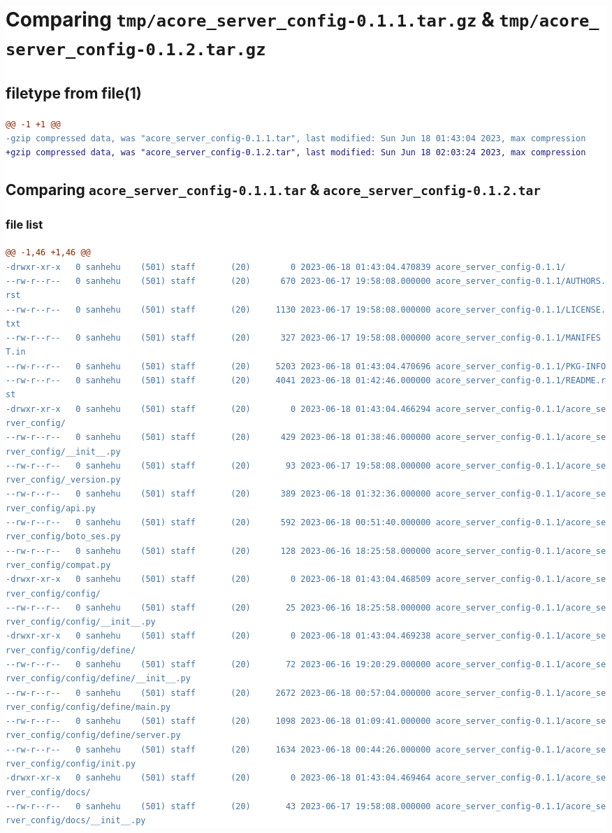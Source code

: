# Comparing `tmp/acore_server_config-0.1.1.tar.gz` & `tmp/acore_server_config-0.1.2.tar.gz`

## filetype from file(1)

```diff
@@ -1 +1 @@
-gzip compressed data, was "acore_server_config-0.1.1.tar", last modified: Sun Jun 18 01:43:04 2023, max compression
+gzip compressed data, was "acore_server_config-0.1.2.tar", last modified: Sun Jun 18 02:03:24 2023, max compression
```

## Comparing `acore_server_config-0.1.1.tar` & `acore_server_config-0.1.2.tar`

### file list

```diff
@@ -1,46 +1,46 @@
-drwxr-xr-x   0 sanhehu    (501) staff       (20)        0 2023-06-18 01:43:04.470839 acore_server_config-0.1.1/
--rw-r--r--   0 sanhehu    (501) staff       (20)      670 2023-06-17 19:58:08.000000 acore_server_config-0.1.1/AUTHORS.rst
--rw-r--r--   0 sanhehu    (501) staff       (20)     1130 2023-06-17 19:58:08.000000 acore_server_config-0.1.1/LICENSE.txt
--rw-r--r--   0 sanhehu    (501) staff       (20)      327 2023-06-17 19:58:08.000000 acore_server_config-0.1.1/MANIFEST.in
--rw-r--r--   0 sanhehu    (501) staff       (20)     5203 2023-06-18 01:43:04.470696 acore_server_config-0.1.1/PKG-INFO
--rw-r--r--   0 sanhehu    (501) staff       (20)     4041 2023-06-18 01:42:46.000000 acore_server_config-0.1.1/README.rst
-drwxr-xr-x   0 sanhehu    (501) staff       (20)        0 2023-06-18 01:43:04.466294 acore_server_config-0.1.1/acore_server_config/
--rw-r--r--   0 sanhehu    (501) staff       (20)      429 2023-06-18 01:38:46.000000 acore_server_config-0.1.1/acore_server_config/__init__.py
--rw-r--r--   0 sanhehu    (501) staff       (20)       93 2023-06-17 19:58:08.000000 acore_server_config-0.1.1/acore_server_config/_version.py
--rw-r--r--   0 sanhehu    (501) staff       (20)      389 2023-06-18 01:32:36.000000 acore_server_config-0.1.1/acore_server_config/api.py
--rw-r--r--   0 sanhehu    (501) staff       (20)      592 2023-06-18 00:51:40.000000 acore_server_config-0.1.1/acore_server_config/boto_ses.py
--rw-r--r--   0 sanhehu    (501) staff       (20)      128 2023-06-16 18:25:58.000000 acore_server_config-0.1.1/acore_server_config/compat.py
-drwxr-xr-x   0 sanhehu    (501) staff       (20)        0 2023-06-18 01:43:04.468509 acore_server_config-0.1.1/acore_server_config/config/
--rw-r--r--   0 sanhehu    (501) staff       (20)       25 2023-06-16 18:25:58.000000 acore_server_config-0.1.1/acore_server_config/config/__init__.py
-drwxr-xr-x   0 sanhehu    (501) staff       (20)        0 2023-06-18 01:43:04.469238 acore_server_config-0.1.1/acore_server_config/config/define/
--rw-r--r--   0 sanhehu    (501) staff       (20)       72 2023-06-16 19:20:29.000000 acore_server_config-0.1.1/acore_server_config/config/define/__init__.py
--rw-r--r--   0 sanhehu    (501) staff       (20)     2672 2023-06-18 00:57:04.000000 acore_server_config-0.1.1/acore_server_config/config/define/main.py
--rw-r--r--   0 sanhehu    (501) staff       (20)     1098 2023-06-18 01:09:41.000000 acore_server_config-0.1.1/acore_server_config/config/define/server.py
--rw-r--r--   0 sanhehu    (501) staff       (20)     1634 2023-06-18 00:44:26.000000 acore_server_config-0.1.1/acore_server_config/config/init.py
-drwxr-xr-x   0 sanhehu    (501) staff       (20)        0 2023-06-18 01:43:04.469464 acore_server_config-0.1.1/acore_server_config/docs/
--rw-r--r--   0 sanhehu    (501) staff       (20)       43 2023-06-17 19:58:08.000000 acore_server_config-0.1.1/acore_server_config/docs/__init__.py
```